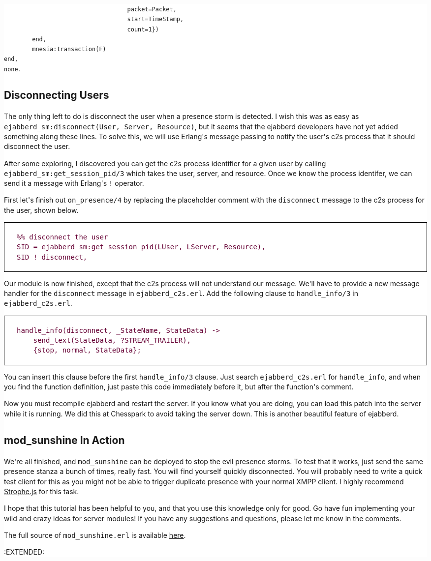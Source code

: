                                        packet=Packet,
                                       start=TimeStamp,
                                       count=1})
            end,
            mnesia:transaction(F)
    end,
    none.
</pre></div>

<h2>Disconnecting Users</h2>

<p>The only thing left to do is disconnect the user when a presence storm is detected.  I wish this was as easy as <tt>ejabberd_sm:disconnect(User, Server, Resource)</tt>, but it seems that the ejabberd developers have not yet added something along these lines.  To solve this, we will use Erlang's message passing to notify the user's c2s process that it should disconnect the user.</p>

<p>After some exploring, I discovered you can get the c2s process identifier for a given user by calling <tt>ejabberd_sm:get_session_pid/3</tt> which takes the user, server, and resource.  Once we know the process identifer, we can send it a message with Erlang's <tt>!</tt> operator.  </p>

<p>First let's finish out <tt>on_presence/4</tt> by replacing the placeholder comment with the <tt>disconnect</tt> message to the c2s process for the user, shown below.</p>

<div style="border:1px solid black;color:#660034;overflow:auto;padding:5px 25px;"><pre>
%% disconnect the user
SID = ejabberd_sm:get_session_pid(LUser, LServer, Resource),
SID ! disconnect,
</pre></div>

<p>Our module is now finished, except that the c2s process will not understand our message.  We'll have to provide a new message handler for the <tt>disconnect</tt> message in <tt>ejabberd_c2s.erl</tt>.  Add the following clause to <tt>handle_info/3</tt> in <tt>ejabberd_c2s.erl</tt>.</p>

<div style="border:1px solid black;color:#660034;overflow:auto;padding:5px 25px;"><pre>
handle_info(disconnect, _StateName, StateData) -&gt;
    send_text(StateData, ?STREAM_TRAILER),
    {stop, normal, StateData};
</pre></div>

<p>You can insert this clause before the first <tt>handle_info/3</tt> clause.  Just search <tt>ejabberd_c2s.erl</tt> for <tt>handle_info</tt>, and when you find the function definition, just paste this code immediately before it, but after the function's comment.</p>

<p>Now you must recompile ejabberd and restart the server.  If you know what you are doing, you can load this patch into the server while it is running.  We did this at Chesspark to avoid taking the server down.  This is another beautiful feature of ejabberd.</p>

<h2>mod_sunshine In Action</h2>

<p>We're all finished, and <tt>mod_sunshine</tt> can be deployed to stop the evil presence storms.  To test that it works, just send the same presence stanza a bunch of times, really fast.  You will find yourself quickly disconnected.  You will probably need to write a quick test client for this as you might not be able to trigger duplicate presence with your normal XMPP client.  I highly recommend <a href="http://code.stanziq.com/strophe">Strophe.js</a> for this task.</p>

<p>I hope that this tutorial has been helpful to you, and that you use this knowledge only for good.  Go have fun implementing your wild and crazy ideas for server modules!  If you have any suggestions and questions, please let me know in the comments.</p>

<p>The full source of <tt>mod_sunshine.erl</tt> is available <a href="http://people.chesspark.com/~jack/mod_sunshine.erl">here</a>.</p>



:EXTENDED:


